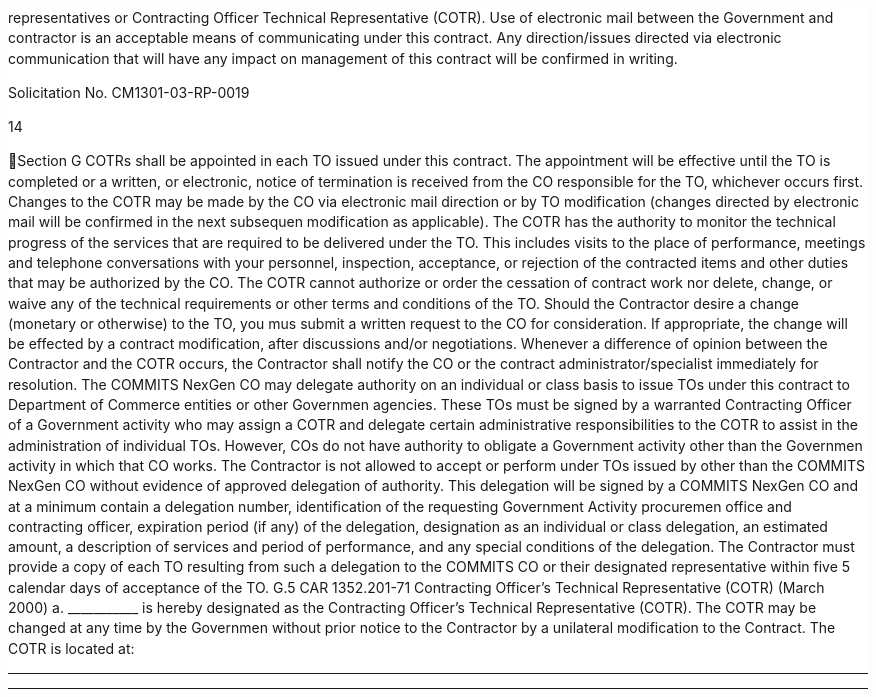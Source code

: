 representatives or Contracting Officer Technical Representative (COTR).
Use of electronic mail between the Government and contractor is an acceptable means
of communicating under this contract. Any direction/issues directed via electronic
communication that will have any impact on management of this contract will be
confirmed in writing.

Solicitation No. CM1301-03-RP-0019

14

Section G
COTRs shall be appointed in each TO issued under this contract. The appointment will
be effective until the TO is completed or a written, or electronic, notice of termination is
received from the CO responsible for the TO, whichever occurs first. Changes to the
COTR may be made by the CO via electronic mail direction or by TO modification
(changes directed by electronic mail will be confirmed in the next subsequen
modification as applicable).
The COTR has the authority to monitor the technical progress of the services that are
required to be delivered under the TO. This includes visits to the place of performance,
meetings and telephone conversations with your personnel, inspection, acceptance, or
rejection of the contracted items and other duties that may be authorized by the CO.
The COTR cannot authorize or order the cessation of contract work nor delete, change,
or waive any of the technical requirements or other terms and conditions of the TO.
Should the Contractor desire a change (monetary or otherwise) to the TO, you mus
submit a written request to the CO for consideration. If appropriate, the change will be
effected by a contract modification, after discussions and/or negotiations. Whenever a
difference of opinion between the Contractor and the COTR occurs, the Contractor shall
notify the CO or the contract administrator/specialist immediately for resolution.
The COMMITS NexGen CO may delegate authority on an individual or class basis to
issue TOs under this contract to Department of Commerce entities or other Governmen
agencies. These TOs must be signed by a warranted Contracting Officer of a
Government activity who may assign a COTR and delegate certain administrative
responsibilities to the COTR to assist in the administration of individual TOs. However,
COs do not have authority to obligate a Government activity other than the Governmen
activity in which that CO works.
The Contractor is not allowed to accept or perform under TOs issued by other than the
COMMITS NexGen CO without evidence of approved delegation of authority. This
delegation will be signed by a COMMITS NexGen CO and at a minimum contain a
delegation number, identification of the requesting Government Activity procuremen
office and contracting officer, expiration period (if any) of the delegation, designation as
an individual or class delegation, an estimated amount, a description of services and
period of performance, and any special conditions of the delegation. The Contractor
must provide a copy of each TO resulting from such a delegation to the COMMITS CO
or their designated representative within five 5 calendar days of acceptance of the TO.
G.5 CAR 1352.201-71 Contracting Officer’s Technical Representative (COTR)
(March 2000)
a. ___________ is hereby designated as the Contracting Officer’s Technical
Representative (COTR). The COTR may be changed at any time by the Governmen
without prior notice to the Contractor by a unilateral modification to the Contract. The
COTR is located at:
_______________________________
_______________________________
